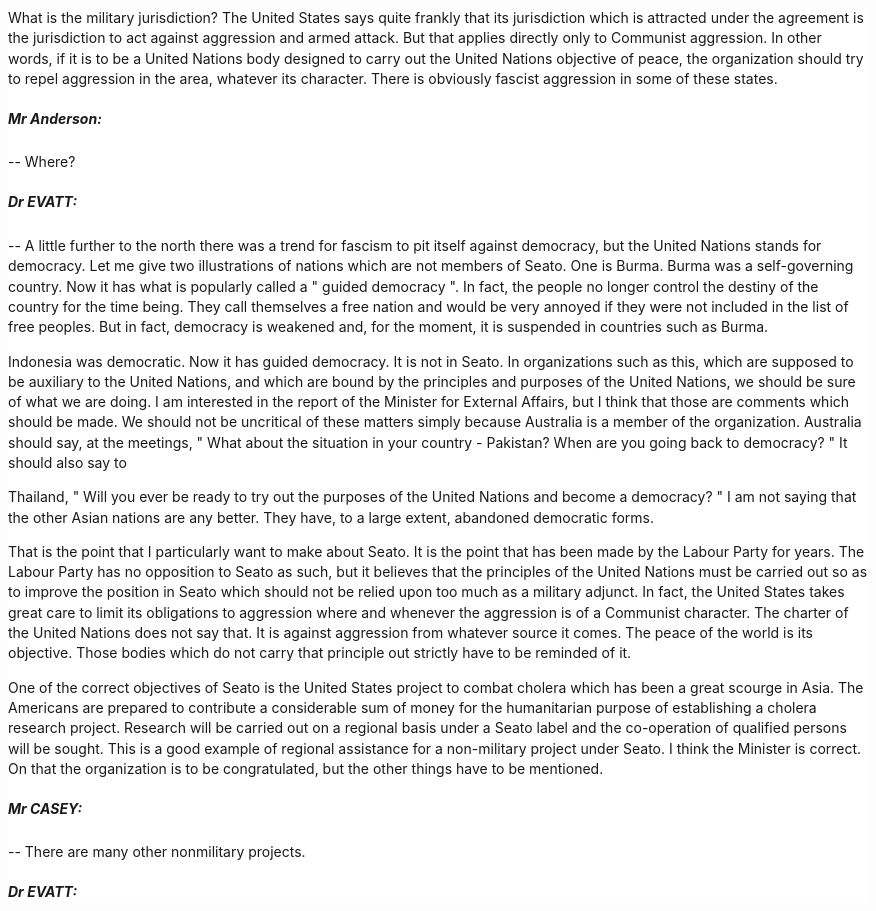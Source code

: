 What is the military jurisdiction? The United States says quite frankly that its jurisdiction which is attracted under the agreement is the jurisdiction to act against aggression and armed attack. But that applies directly only to Communist aggression. In other words, if it is to be a United Nations body designed to carry out the United Nations objective of peace, the organization should try to repel aggression in the area, whatever its character. There is obviously fascist aggression in some of these states. 

##### Mr Anderson:

-- Where? 

##### Dr EVATT:

-- A little further to the north there was a trend for fascism to pit itself against democracy, but the United Nations stands for democracy. Let me give two illustrations of nations which are not members of Seato. One is Burma. Burma was a self-governing country. Now it has what is popularly called a " guided democracy ". In fact, the people no longer control the destiny of the country for the time being. They call themselves a free nation and would be very annoyed if they were not included in the list of free peoples. But in fact, democracy is weakened and, for the moment, it is suspended in countries such as Burma. 

Indonesia was democratic. Now it has guided democracy. It is not in Seato. In organizations such as this, which are supposed to be auxiliary to the United Nations, and which are bound by the principles and purposes of the United Nations, we should be sure of what we are doing. I am interested in the report of the Minister for External Affairs, but I think that those are comments which should be made. We should not be uncritical of these matters simply because Australia is a member of the organization. Australia should say, at the meetings, " What about the situation in your country - Pakistan? When are you going back to democracy? " It should also say to 

Thailand, " Will you ever be ready to try out the purposes of the United Nations and become a democracy? " I am not saying that the other Asian nations are any better. They have, to a large extent, abandoned democratic forms. 

That is the point that I particularly want to make about Seato. It is the point that has been made by the Labour Party for years. The Labour Party has no opposition to Seato as such, but it believes that the principles of the United Nations must be carried out so as to improve the position in Seato which should not be relied upon too much as a military adjunct. In fact, the United States takes great care to limit its obligations to aggression where and whenever the aggression is of a Communist character. The charter of the United Nations does not say that. It is against aggression from whatever source it comes. The peace of the world is its objective. Those bodies which do not carry that principle out strictly have to be reminded of it. 

One of the correct objectives of Seato is the United States project to combat cholera which has been a great scourge in Asia. The Americans are prepared to contribute a considerable sum of money for the humanitarian purpose of establishing a cholera research project. Research will be carried out on a regional basis under a Seato label and the co-operation of qualified persons will be sought. This is a good example of regional assistance for a non-military project under Seato. I think the Minister is correct. On that the organization is to be congratulated, but the other things have to be mentioned. 

##### Mr CASEY:

-- There are many other nonmilitary projects. 

##### Dr EVATT:
